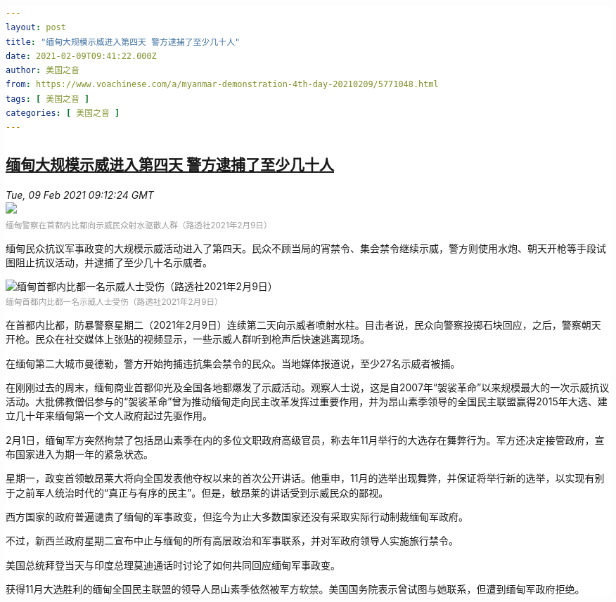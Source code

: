 ```yaml
---
layout: post
title: "缅甸大规模示威进入第四天 警方逮捕了至少几十人"
date: 2021-02-09T09:41:22.000Z
author: 美国之音
from: https://www.voachinese.com/a/myanmar-demonstration-4th-day-20210209/5771048.html
tags: [ 美国之音 ]
categories: [ 美国之音 ]
---
```


[缅甸大规模示威进入第四天 警方逮捕了至少几十人](https://www.voachinese.com/a/myanmar-demonstration-4th-day-20210209/5771048.html)
------

<div>
<div><i>Tue, 09 Feb 2021 09:12:24 GMT</i></div><img src="https://images.weserv.nl?url=gdb.voanews.com/CA119BC3-7194-48BF-9607-E88803186C70_r1_s_w900.jpg" width="100%"><div><small style="color: #999;">缅甸警察在首都内比都向示威民众射水驱散人群（路透社2021年2月9日）</small></div><p>缅甸民众抗议军事政变的大规模示威活动进入了第四天。民众不顾当局的宵禁令、集会禁令继续示威，警方则使用水炮、朝天开枪等手段试图阻止抗议活动，并逮捕了至少几十名示威者。</p><div class="contentImage floatLeft" ><img  class="photo" src="https://images.weserv.nl?url=gdb.voanews.com/26303C81-3FE6-475C-9072-D6E0669A4635_w900.jpg" alt="缅甸首都内比都一名示威人士受伤（路透社2021年2月9日）" border="0"/><div><small style="color: #999;">缅甸首都内比都一名示威人士受伤（路透社2021年2月9日）</small></div></div><p>在首都内比都，防暴警察星期二（2021年2月9日）连续第二天向示威者喷射水柱。目击者说，民众向警察投掷石块回应，之后，警察朝天开枪。民众在社交媒体上张贴的视频显示，一些示威人群听到枪声后快速逃离现场。</p><p>在缅甸第二大城市曼德勒，警方开始拘捕违抗集会禁令的民众。当地媒体报道说，至少27名示威者被捕。</p><p>在刚刚过去的周末，缅甸商业首都仰光及全国各地都爆发了示威活动。观察人士说，这是自2007年“袈裟革命”以来规模最大的一次示威抗议活动。大批佛教僧侣参与的“袈裟革命”曾为推动缅甸走向民主改革发挥过重要作用，并为昂山素季领导的全国民主联盟赢得2015年大选、建立几十年来缅甸第一个文人政府起过先驱作用。</p><p>2月1日，缅甸军方突然拘禁了包括昂山素季在内的多位文职政府高级官员，称去年11月举行的大选存在舞弊行为。军方还决定接管政府，宣布国家进入为期一年的紧急状态。</p><p>星期一，政变首领敏昂莱大将向全国发表他夺权以来的首次公开讲话。他重申，11月的选举出现舞弊，并保证将举行新的选举，以实现有别于之前军人统治时代的“真正与有序的民主”。但是，敏昂莱的讲话受到示威民众的鄙视。</p><p>西方国家的政府普遍谴责了缅甸的军事政变，但迄今为止大多数国家还没有采取实际行动制裁缅甸军政府。</p><p>不过，新西兰政府星期二宣布中止与缅甸的所有高层政治和军事联系，并对军政府领导人实施旅行禁令。</p><p>美国总统拜登当天与印度总理莫迪通话时讨论了如何共同回应缅甸军事政变。</p><p>获得11月大选胜利的缅甸全国民主联盟的领导人昂山素季依然被军方软禁。美国国务院表示曾试图与她联系，但遭到缅甸军政府拒绝。</p>
</div>
